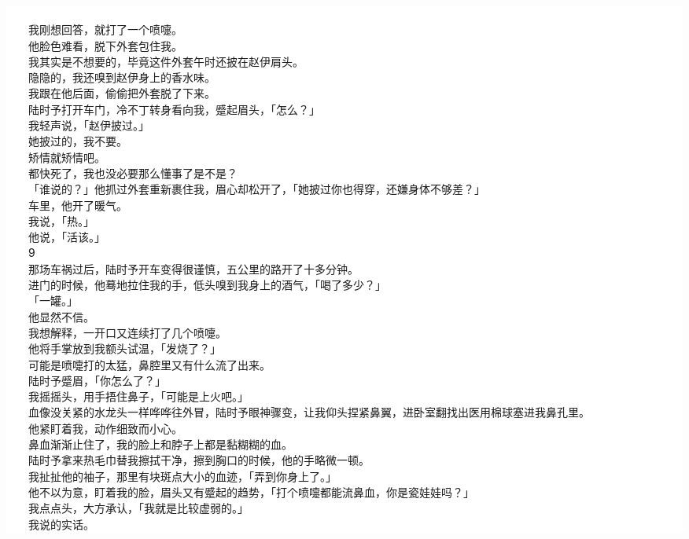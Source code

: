 <br>   
&emsp;&emsp;我刚想回答，就打了一个喷嚏。  
<br>   
&emsp;&emsp;他脸色难看，脱下外套包住我。  
<br>   
&emsp;&emsp;我其实是不想要的，毕竟这件外套午时还披在赵伊肩头。  
<br>   
&emsp;&emsp;隐隐的，我还嗅到赵伊身上的香水味。  
<br>   
&emsp;&emsp;我跟在他后面，偷偷把外套脱了下来。  
<br>   
&emsp;&emsp;陆时予打开车门，冷不丁转身看向我，蹙起眉头，「怎么？」  
<br>   
&emsp;&emsp;我轻声说，「赵伊披过。」  
<br>   
&emsp;&emsp;她披过的，我不要。  
<br>   
&emsp;&emsp;矫情就矫情吧。  
<br>   
&emsp;&emsp;都快死了，我也没必要那么懂事了是不是？  
<br>   
&emsp;&emsp;「谁说的？」他抓过外套重新裹住我，眉心却松开了，「她披过你也得穿，还嫌身体不够差？」  
<br>   
&emsp;&emsp;车里，他开了暖气。  
<br>   
&emsp;&emsp;我说，「热。」  
<br>   
&emsp;&emsp;他说，「活该。」  
<br>   
&emsp;&emsp;9  
<br>   
&emsp;&emsp;那场车祸过后，陆时予开车变得很谨慎，五公里的路开了十多分钟。  
<br>   
&emsp;&emsp;进门的时候，他蓦地拉住我的手，低头嗅到我身上的酒气，「喝了多少？」  
<br>   
&emsp;&emsp;「一罐。」  
<br>   
&emsp;&emsp;他显然不信。  
<br>   
&emsp;&emsp;我想解释，一开口又连续打了几个喷嚏。  
<br>   
&emsp;&emsp;他将手掌放到我额头试温，「发烧了？」  
<br>   
&emsp;&emsp;可能是喷嚏打的太猛，鼻腔里又有什么流了出来。  
<br>   
&emsp;&emsp;陆时予蹙眉，「你怎么了？」  
<br>   
&emsp;&emsp;我摇摇头，用手捂住鼻子，「可能是上火吧。」  
<br>   
&emsp;&emsp;血像没关紧的水龙头一样哗哗往外冒，陆时予眼神骤变，让我仰头捏紧鼻翼，进卧室翻找出医用棉球塞进我鼻孔里。  
<br>   
&emsp;&emsp;他紧盯着我，动作细致而小心。  
<br>   
&emsp;&emsp;鼻血渐渐止住了，我的脸上和脖子上都是黏糊糊的血。  
<br>   
&emsp;&emsp;陆时予拿来热毛巾替我擦拭干净，擦到胸口的时候，他的手略微一顿。  
<br>   
&emsp;&emsp;我扯扯他的袖子，那里有块斑点大小的血迹，「弄到你身上了。」  
<br>   
&emsp;&emsp;他不以为意，盯着我的脸，眉头又有蹙起的趋势，「打个喷嚏都能流鼻血，你是瓷娃娃吗？」  
<br>   
&emsp;&emsp;我点点头，大方承认，「我就是比较虚弱的。」  
<br>   
&emsp;&emsp;我说的实话。  